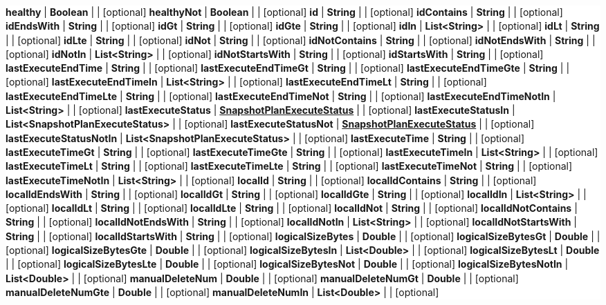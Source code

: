 **healthy** | **Boolean** |  |  [optional]
**healthyNot** | **Boolean** |  |  [optional]
**id** | **String** |  |  [optional]
**idContains** | **String** |  |  [optional]
**idEndsWith** | **String** |  |  [optional]
**idGt** | **String** |  |  [optional]
**idGte** | **String** |  |  [optional]
**idIn** | **List&lt;String&gt;** |  |  [optional]
**idLt** | **String** |  |  [optional]
**idLte** | **String** |  |  [optional]
**idNot** | **String** |  |  [optional]
**idNotContains** | **String** |  |  [optional]
**idNotEndsWith** | **String** |  |  [optional]
**idNotIn** | **List&lt;String&gt;** |  |  [optional]
**idNotStartsWith** | **String** |  |  [optional]
**idStartsWith** | **String** |  |  [optional]
**lastExecuteEndTime** | **String** |  |  [optional]
**lastExecuteEndTimeGt** | **String** |  |  [optional]
**lastExecuteEndTimeGte** | **String** |  |  [optional]
**lastExecuteEndTimeIn** | **List&lt;String&gt;** |  |  [optional]
**lastExecuteEndTimeLt** | **String** |  |  [optional]
**lastExecuteEndTimeLte** | **String** |  |  [optional]
**lastExecuteEndTimeNot** | **String** |  |  [optional]
**lastExecuteEndTimeNotIn** | **List&lt;String&gt;** |  |  [optional]
**lastExecuteStatus** | [**SnapshotPlanExecuteStatus**](SnapshotPlanExecuteStatus.md) |  |  [optional]
**lastExecuteStatusIn** | **List&lt;SnapshotPlanExecuteStatus&gt;** |  |  [optional]
**lastExecuteStatusNot** | [**SnapshotPlanExecuteStatus**](SnapshotPlanExecuteStatus.md) |  |  [optional]
**lastExecuteStatusNotIn** | **List&lt;SnapshotPlanExecuteStatus&gt;** |  |  [optional]
**lastExecuteTime** | **String** |  |  [optional]
**lastExecuteTimeGt** | **String** |  |  [optional]
**lastExecuteTimeGte** | **String** |  |  [optional]
**lastExecuteTimeIn** | **List&lt;String&gt;** |  |  [optional]
**lastExecuteTimeLt** | **String** |  |  [optional]
**lastExecuteTimeLte** | **String** |  |  [optional]
**lastExecuteTimeNot** | **String** |  |  [optional]
**lastExecuteTimeNotIn** | **List&lt;String&gt;** |  |  [optional]
**localId** | **String** |  |  [optional]
**localIdContains** | **String** |  |  [optional]
**localIdEndsWith** | **String** |  |  [optional]
**localIdGt** | **String** |  |  [optional]
**localIdGte** | **String** |  |  [optional]
**localIdIn** | **List&lt;String&gt;** |  |  [optional]
**localIdLt** | **String** |  |  [optional]
**localIdLte** | **String** |  |  [optional]
**localIdNot** | **String** |  |  [optional]
**localIdNotContains** | **String** |  |  [optional]
**localIdNotEndsWith** | **String** |  |  [optional]
**localIdNotIn** | **List&lt;String&gt;** |  |  [optional]
**localIdNotStartsWith** | **String** |  |  [optional]
**localIdStartsWith** | **String** |  |  [optional]
**logicalSizeBytes** | **Double** |  |  [optional]
**logicalSizeBytesGt** | **Double** |  |  [optional]
**logicalSizeBytesGte** | **Double** |  |  [optional]
**logicalSizeBytesIn** | **List&lt;Double&gt;** |  |  [optional]
**logicalSizeBytesLt** | **Double** |  |  [optional]
**logicalSizeBytesLte** | **Double** |  |  [optional]
**logicalSizeBytesNot** | **Double** |  |  [optional]
**logicalSizeBytesNotIn** | **List&lt;Double&gt;** |  |  [optional]
**manualDeleteNum** | **Double** |  |  [optional]
**manualDeleteNumGt** | **Double** |  |  [optional]
**manualDeleteNumGte** | **Double** |  |  [optional]
**manualDeleteNumIn** | **List&lt;Double&gt;** |  |  [optional]